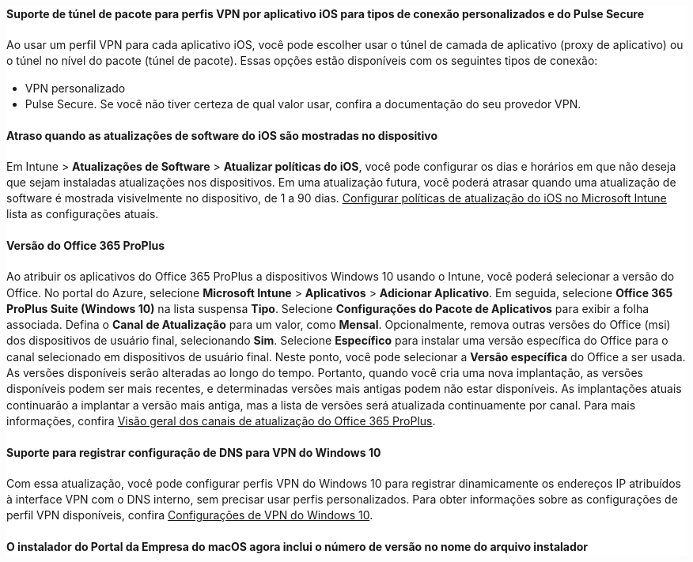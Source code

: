 #### <a name="packet-tunnel-support-for-ios-per-app-vpn-profiles-for-custom-and-pulse-secure-connection-types---1520957---"></a>Suporte de túnel de pacote para perfis VPN por aplicativo iOS para tipos de conexão personalizados e do Pulse Secure
Ao usar um perfil VPN para cada aplicativo iOS, você pode escolher usar o túnel de camada de aplicativo (proxy de aplicativo) ou o túnel no nível do pacote (túnel de pacote). Essas opções estão disponíveis com os seguintes tipos de conexão:
- VPN personalizado
- Pulse Secure. Se você não tiver certeza de qual valor usar, confira a documentação do seu provedor VPN.

#### <a name="delay-when-ios-software-updates-are-shown-on-the-device---1949583---"></a>Atraso quando as atualizações de software do iOS são mostradas no dispositivo
Em Intune > **Atualizações de Software** > **Atualizar políticas do iOS**, você pode configurar os dias e horários em que não deseja que sejam instaladas atualizações nos dispositivos. Em uma atualização futura, você poderá atrasar quando uma atualização de software é mostrada visivelmente no dispositivo, de 1 a 90 dias. 
[Configurar políticas de atualização do iOS no Microsoft Intune](../protect/software-updates-ios.md) lista as configurações atuais.

#### <a name="office-365-proplus-version---2213968---"></a>Versão do Office 365 ProPlus
Ao atribuir os aplicativos do Office 365 ProPlus a dispositivos Windows 10 usando o Intune, você poderá selecionar a versão do Office. No portal do Azure, selecione **Microsoft Intune** > **Aplicativos** > **Adicionar Aplicativo**. Em seguida, selecione **Office 365 ProPlus Suite (Windows 10)** na lista suspensa **Tipo**. Selecione **Configurações do Pacote de Aplicativos** para exibir a folha associada. Defina o **Canal de Atualização** para um valor, como **Mensal**. Opcionalmente, remova outras versões do Office (msi) dos dispositivos de usuário final, selecionando **Sim**. Selecione **Específico** para instalar uma versão específica do Office para o canal selecionado em dispositivos de usuário final. Neste ponto, você pode selecionar a **Versão específica** do Office a ser usada. As versões disponíveis serão alteradas ao longo do tempo. Portanto, quando você cria uma nova implantação, as versões disponíveis podem ser mais recentes, e determinadas versões mais antigas podem não estar disponíveis. As implantações atuais continuarão a implantar a versão mais antiga, mas a lista de versões será atualizada continuamente por canal. Para mais informações, confira [Visão geral dos canais de atualização do Office 365 ProPlus](https://docs.microsoft.com/DeployOffice/overview-of-update-channels-for-office-365-proplus).

#### <a name="support-for-register-dns-setting-for-windows-10-vpn---2282852---"></a>Suporte para registrar configuração de DNS para VPN do Windows 10
Com essa atualização, você pode configurar perfis VPN do Windows 10 para registrar dinamicamente os endereços IP atribuídos à interface VPN com o DNS interno, sem precisar usar perfis personalizados.
Para obter informações sobre as configurações de perfil VPN disponíveis, confira [Configurações de VPN do Windows 10](../configuration/vpn-settings-windows-10.md).

#### <a name="the-macos-company-portal-installer-now-includes-the-version-number-in-the-installer-file-name--2652728--"></a>O instalador do Portal da Empresa do macOS agora inclui o número de versão no nome do arquivo instalador
